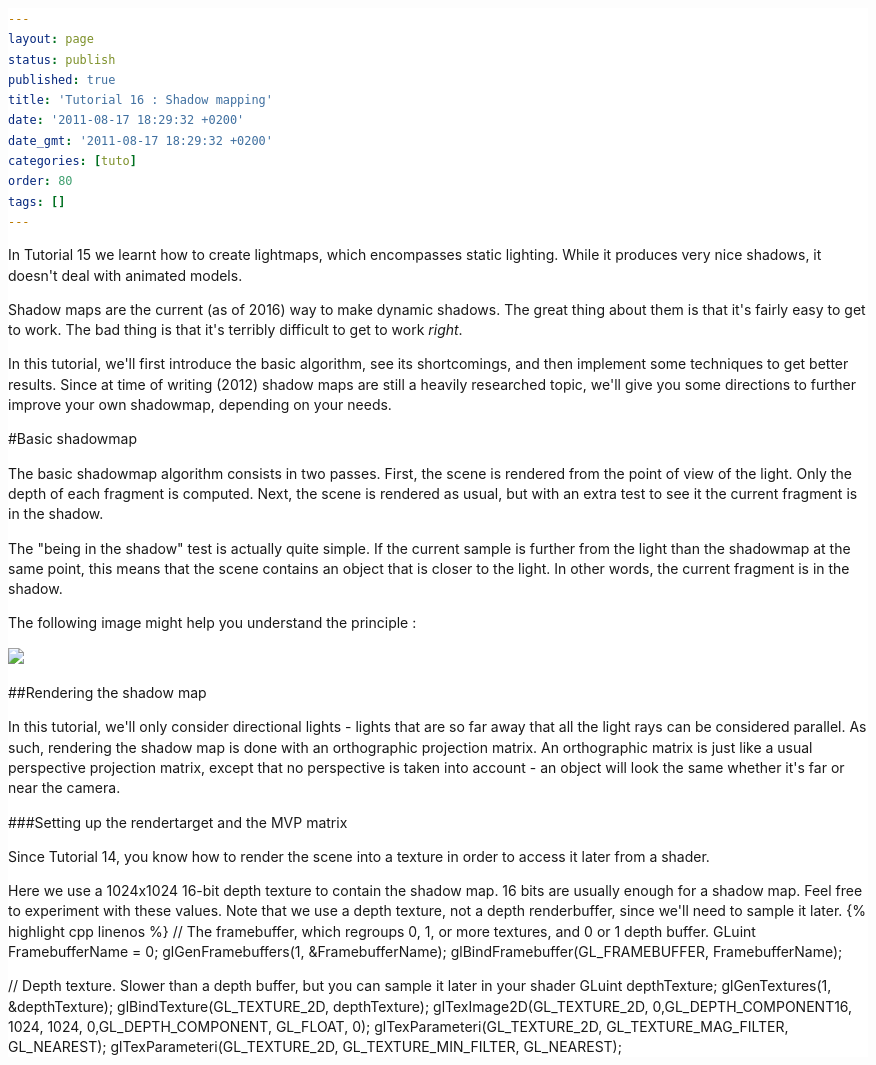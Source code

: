 ```yaml
---
layout: page
status: publish
published: true
title: 'Tutorial 16 : Shadow mapping'
date: '2011-08-17 18:29:32 +0200'
date_gmt: '2011-08-17 18:29:32 +0200'
categories: [tuto]
order: 80
tags: []
---
```


In Tutorial 15 we learnt how to create lightmaps, which encompasses static lighting. While it produces very nice shadows, it doesn't deal with animated models.

Shadow maps are the current (as of 2016) way to make dynamic shadows. The great thing about them is that it's fairly easy to get to work. The bad thing is that it's terribly difficult to get to work *right*.

In this tutorial, we'll first introduce the basic algorithm, see its shortcomings, and then implement some techniques to get better results. Since at time of writing (2012) shadow maps are still a heavily researched topic, we'll give you some directions to further improve your own shadowmap, depending on your needs.

#Basic shadowmap

The basic shadowmap algorithm consists in two passes. First, the scene is rendered from the point of view of the light. Only the depth of each fragment is computed. Next, the scene is rendered as usual, but with an extra test to see it the current fragment is in the shadow.

The "being in the shadow" test is actually quite simple. If the current sample is further from the light than the shadowmap at the same point, this means that the scene contains an object that is closer to the light. In other words, the current fragment is in the shadow.

The following image might help you understand the principle :

![]({{site.baseurl}}/assets/images/tuto-16-shadow-mapping/shadowmapping.png)


##Rendering the shadow map

In this tutorial, we'll only consider directional lights - lights that are so far away that all the light rays can be considered parallel. As such, rendering the shadow map is done with an orthographic projection matrix. An orthographic matrix is just like a usual perspective projection matrix, except that no perspective is taken into account - an object will look the same whether it's far or near the camera.

###Setting up the rendertarget and the MVP matrix

Since Tutorial 14, you know how to render the scene into a texture in order to access it later from a shader.

Here we use a 1024x1024 16-bit depth texture to contain the shadow map. 16 bits are usually enough for a shadow map. Feel free to experiment with these values. Note that we use a depth texture, not a depth renderbuffer, since we'll need to sample it later.
{% highlight cpp linenos %}
// The framebuffer, which regroups 0, 1, or more textures, and 0 or 1 depth buffer.
 GLuint FramebufferName = 0;
 glGenFramebuffers(1, &FramebufferName);
 glBindFramebuffer(GL_FRAMEBUFFER, FramebufferName);

 // Depth texture. Slower than a depth buffer, but you can sample it later in your shader
 GLuint depthTexture;
 glGenTextures(1, &depthTexture);
 glBindTexture(GL_TEXTURE_2D, depthTexture);
 glTexImage2D(GL_TEXTURE_2D, 0,GL_DEPTH_COMPONENT16, 1024, 1024, 0,GL_DEPTH_COMPONENT, GL_FLOAT, 0);
 glTexParameteri(GL_TEXTURE_2D, GL_TEXTURE_MAG_FILTER, GL_NEAREST);
 glTexParameteri(GL_TEXTURE_2D, GL_TEXTURE_MIN_FILTER, GL_NEAREST);